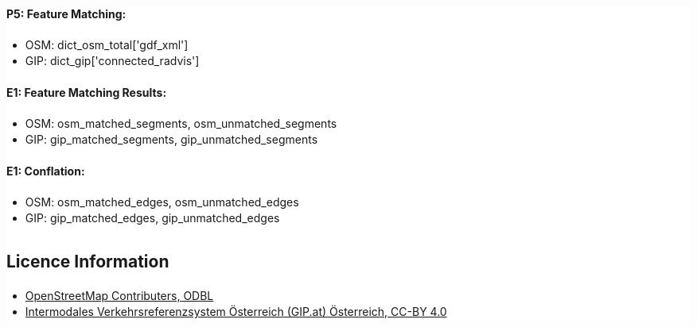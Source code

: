 #### P5: Feature Matching:

* OSM: dict_osm_total['gdf_xml']
* GIP: dict_gip['connected_radvis']

#### E1: Feature Matching Results:

* OSM: osm_matched_segments, osm_unmatched_segments
* GIP: gip_matched_segments, gip_unmatched_segments

#### E1: Conflation:

* OSM: osm_matched_edges, osm_unmatched_edges
* GIP: gip_matched_edges, gip_unmatched_edges

## Licence Information
* [OpenStreetMap Contributers, ODBL](https://www.openstreetmap.org/copyright)
* [Intermodales Verkehrsreferenzsystem Österreich (GIP.at) Österreich, CC-BY 4.0](https://www.data.gv.at/katalog/dataset/3fefc838-791d-4dde-975b-a4131a54e7c5#resources)